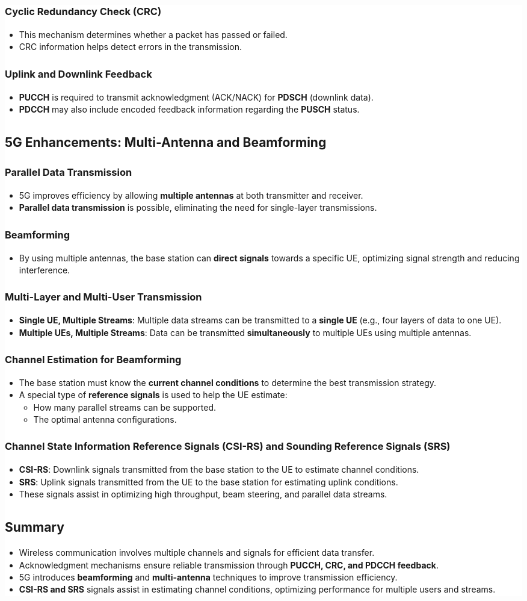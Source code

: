 ### Cyclic Redundancy Check (CRC)
- This mechanism determines whether a packet has passed or failed.
- CRC information helps detect errors in the transmission.

### Uplink and Downlink Feedback
- **PUCCH** is required to transmit acknowledgment (ACK/NACK) for **PDSCH** (downlink data).
- **PDCCH** may also include encoded feedback information regarding the **PUSCH** status.

## 5G Enhancements: Multi-Antenna and Beamforming

### Parallel Data Transmission
- 5G improves efficiency by allowing **multiple antennas** at both transmitter and receiver.
- **Parallel data transmission** is possible, eliminating the need for single-layer transmissions.

### Beamforming
- By using multiple antennas, the base station can **direct signals** towards a specific UE, optimizing signal strength and reducing interference.

### Multi-Layer and Multi-User Transmission
- **Single UE, Multiple Streams**: Multiple data streams can be transmitted to a **single UE** (e.g., four layers of data to one UE).
- **Multiple UEs, Multiple Streams**: Data can be transmitted **simultaneously** to multiple UEs using multiple antennas.

### Channel Estimation for Beamforming
- The base station must know the **current channel conditions** to determine the best transmission strategy.
- A special type of **reference signals** is used to help the UE estimate:
  - How many parallel streams can be supported.
  - The optimal antenna configurations.

### Channel State Information Reference Signals (CSI-RS) and Sounding Reference Signals (SRS)
- **CSI-RS**: Downlink signals transmitted from the base station to the UE to estimate channel conditions.
- **SRS**: Uplink signals transmitted from the UE to the base station for estimating uplink conditions.
- These signals assist in optimizing high throughput, beam steering, and parallel data streams.

## Summary

- Wireless communication involves multiple channels and signals for efficient data transfer.
- Acknowledgment mechanisms ensure reliable transmission through **PUCCH, CRC, and PDCCH feedback**.
- 5G introduces **beamforming** and **multi-antenna** techniques to improve transmission efficiency.
- **CSI-RS and SRS** signals assist in estimating channel conditions, optimizing performance for multiple users and streams.
